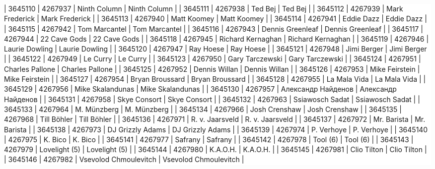 | 3645110 | 4267937 | Ninth Column | Ninth Column |
| 3645111 | 4267938 | Ted Bej | Ted Bej |
| 3645112 | 4267939 | Mark Frederick | Mark Frederick |
| 3645113 | 4267940 | Matt Koomey | Matt Koomey |
| 3645114 | 4267941 | Eddie Dazz | Eddie Dazz |
| 3645115 | 4267942 | Tom Marcantel | Tom Marcantel |
| 3645116 | 4267943 | Dennis Greenleaf | Dennis Greenleaf |
| 3645117 | 4267944 | 22 Cave Gods | 22 Cave Gods |
| 3645118 | 4267945 | Richard Kernaghan | Richard Kernaghan |
| 3645119 | 4267946 | Laurie Dowling | Laurie Dowling |
| 3645120 | 4267947 | Ray Hoese | Ray Hoese |
| 3645121 | 4267948 | Jimi Berger | Jimi Berger |
| 3645122 | 4267949 | Le Curry | Le Curry |
| 3645123 | 4267950 | Gary Tarczewski | Gary Tarczewski |
| 3645124 | 4267951 | Charles Pallone | Charles Pallone |
| 3645125 | 4267952 | Dennis Willan | Dennis Willan |
| 3645126 | 4267953 | Mike Feirstein | Mike Feirstein |
| 3645127 | 4267954 | Bryan Broussard | Bryan Broussard |
| 3645128 | 4267955 | La Mala Vida | La Mala Vida |
| 3645129 | 4267956 | Mike Skalandunas | Mike Skalandunas |
| 3645130 | 4267957 | Александр Найденов | Александр Найденов |
| 3645131 | 4267958 | Skye Consort | Skye Consort |
| 3645132 | 4267963 | Ssiawosch Sadat | Ssiawosch Sadat |
| 3645133 | 4267964 | M. Münzberg | M. Münzberg |
| 3645134 | 4267966 | Josh Crenshaw | Josh Crenshaw |
| 3645135 | 4267968 | Till Böhler | Till Böhler |
| 3645136 | 4267971 | R. v. Jaarsveld | R. v. Jaarsveld |
| 3645137 | 4267972 | Mr. Barista | Mr. Barista |
| 3645138 | 4267973 | DJ Grizzly Adams | DJ Grizzly Adams |
| 3645139 | 4267974 | P. Verhoye | P. Verhoye |
| 3645140 | 4267975 | K. Bico | K. Bico |
| 3645141 | 4267977 | Safrany | Safrany |
| 3645142 | 4267978 | Tool (6) | Tool (6) |
| 3645143 | 4267979 | Lovelight (5) | Lovelight (5) |
| 3645144 | 4267980 | K.A.O.H. | K.A.O.H. |
| 3645145 | 4267981 | Clio Tilton | Clio Tilton |
| 3645146 | 4267982 | Vsevolod Chmoulevitch | Vsevolod Chmoulevitch |